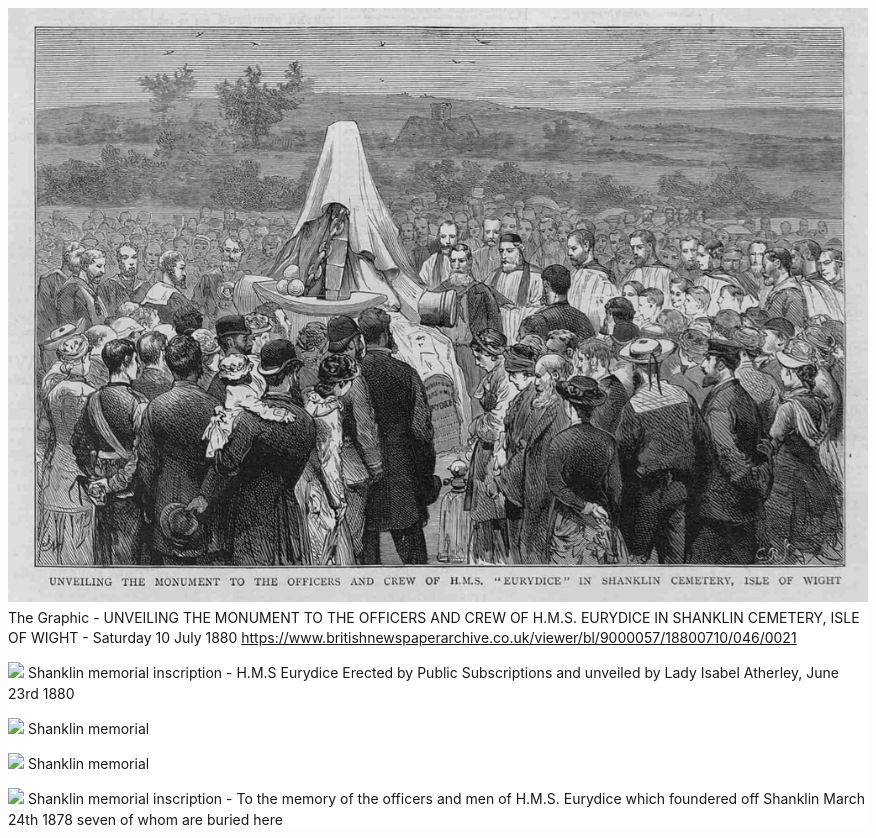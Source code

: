 ![](../images/BL_9000057_18800710_046_0021.png)
The Graphic - UNVEILING THE MONUMENT TO THE OFFICERS AND CREW OF H.M.S. EURYDICE IN SHANKLIN CEMETERY, ISLE OF WIGHT  -  Saturday 10 July 1880
https://www.britishnewspaperarchive.co.uk/viewer/bl/9000057/18800710/046/0021



![](../images/52012947425_583b978292_o.jpg)
Shanklin memorial inscription - H.M.S Eurydice Erected by Public Subscriptions and unveiled by Lady Isabel Atherley, June 23rd 1880

![](../images/52012675554_6773617d89_o.jpg)
Shanklin memorial

![](../images/52011404897_3891bd2bea_o.jpg)
Shanklin memorial

![](../images/52012674049_b63a65f7c2_o.jpg)
Shanklin memorial inscription - To the memory of the officers and men of H.M.S. Eurydice which foundered off Shanklin March 24th 1878 seven of whom are buried here

